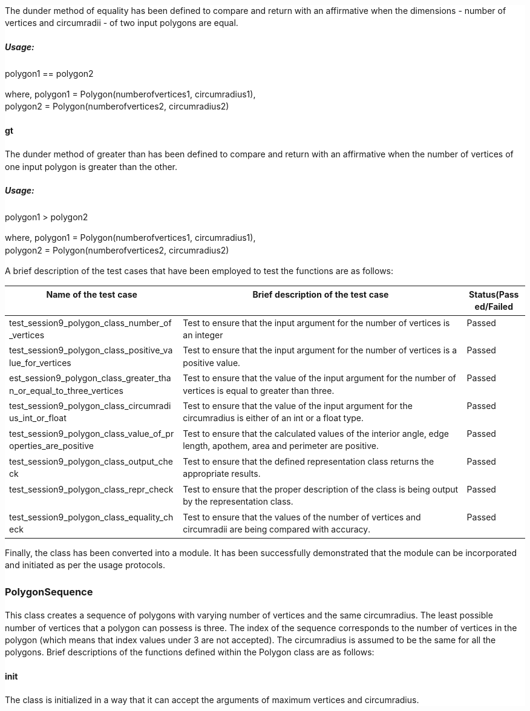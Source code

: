 The dunder method of equality has been defined to compare and return with an affirmative when the dimensions - number of vertices and circumradii - of two input polygons are equal.

##### Usage:
polygon1 == polygon2

where,  polygon1 = Polygon(numberofvertices1, circumradius1),</br>
	polygon2 = Polygon(numberofvertices2, circumradius2)
   

#### __gt__

The dunder method of greater than has been defined to compare and return with an affirmative when the number of vertices of one input polygon is greater than the other.

##### Usage:
polygon1 > polygon2

where,  polygon1 = Polygon(numberofvertices1, circumradius1),</br>
	polygon2 = Polygon(numberofvertices2, circumradius2)


A brief description of the test cases that have been employed to test the functions are as follows:

| Name of the test case                                              | Brief description of the test case                                                                                      | Status(Passed/Failed |
|--------------------------------------------------------------------|-------------------------------------------------------------------------------------------------------------------------|----------------------|
| test_session9_polygon_class_number_of_vertices                     | Test to ensure that the input argument for the number of vertices is an integer                                         | Passed               |
| test_session9_polygon_class_positive_value_for_vertices            | Test to ensure that the input argument for the number of vertices is a positive value.                                  | Passed               |
| est_session9_polygon_class_greater_than_or_equal_to_three_vertices | Test to ensure that the value of the input argument for the number of vertices is equal to greater than three.          | Passed               |
| test_session9_polygon_class_circumradius_int_or_float              | Test to ensure that the value of the input argument for the circumradius is either of an int or a float type.           | Passed               |
| test_session9_polygon_class_value_of_properties_are_positive       | Test to ensure that the calculated values of the interior angle, edge length, apothem, area and perimeter are positive. | Passed               |
| test_session9_polygon_class_output_check                           | Test to ensure that the defined representation class returns the appropriate results.                                   | Passed               |
| test_session9_polygon_class_repr_check                             | Test to ensure that the proper description of the class is being output by  the representation class.                   | Passed               |
| test_session9_polygon_class_equality_check                         | Test to ensure that the values of the number of vertices and circumradii are being compared with accuracy.              | Passed               |

Finally, the class has been converted into a module. It has been successfully demonstrated that the module can be incorporated and initiated as per the usage protocols.


### PolygonSequence

This class creates a sequence of polygons with varying number of vertices and the same circumradius. The least possible number of vertices that a polygon can possess is three. The index of the sequence corresponds to the number of vertices in the polygon (which means that index values under 3 are not accepted). The circumradius is assumed to be the same for all the polygons. Brief descriptions of the functions defined within the Polygon class are as follows:


#### __init__
The class is initialized in a way that it can accept the arguments of maximum vertices and circumradius.
